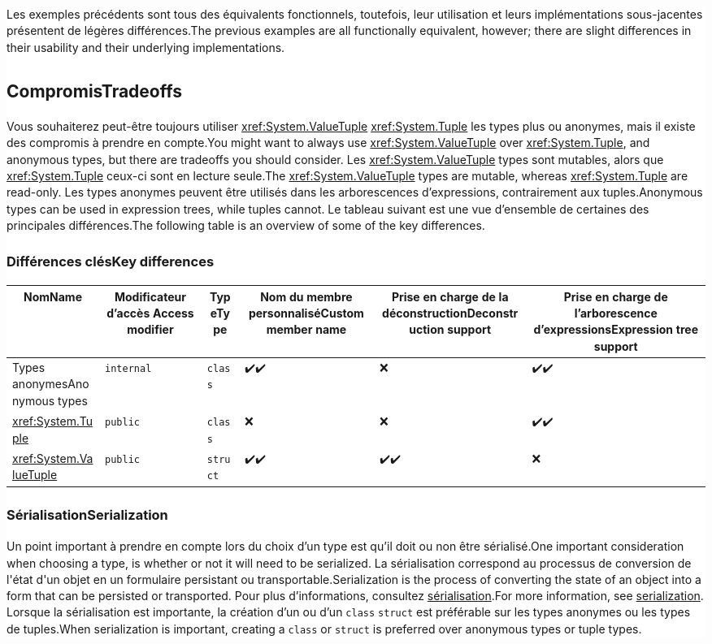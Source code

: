 <span data-ttu-id="20cb2-127">Les exemples précédents sont tous des équivalents fonctionnels, toutefois, leur utilisation et leurs implémentations sous-jacentes présentent de légères différences.</span><span class="sxs-lookup"><span data-stu-id="20cb2-127">The previous examples are all functionally equivalent, however; there are slight differences in their usability and their underlying implementations.</span></span>

## <a name="tradeoffs"></a><span data-ttu-id="20cb2-128">Compromis</span><span class="sxs-lookup"><span data-stu-id="20cb2-128">Tradeoffs</span></span>

<span data-ttu-id="20cb2-129">Vous souhaiterez peut-être toujours utiliser <xref:System.ValueTuple> <xref:System.Tuple> les types plus ou anonymes, mais il existe des compromis à prendre en compte.</span><span class="sxs-lookup"><span data-stu-id="20cb2-129">You might want to always use <xref:System.ValueTuple> over <xref:System.Tuple>, and anonymous types, but there are tradeoffs you should consider.</span></span> <span data-ttu-id="20cb2-130">Les <xref:System.ValueTuple> types sont mutables, alors que <xref:System.Tuple> ceux-ci sont en lecture seule.</span><span class="sxs-lookup"><span data-stu-id="20cb2-130">The <xref:System.ValueTuple> types are mutable, whereas <xref:System.Tuple> are read-only.</span></span> <span data-ttu-id="20cb2-131">Les types anonymes peuvent être utilisés dans les arborescences d’expressions, contrairement aux tuples.</span><span class="sxs-lookup"><span data-stu-id="20cb2-131">Anonymous types can be used in expression trees, while tuples cannot.</span></span> <span data-ttu-id="20cb2-132">Le tableau suivant est une vue d’ensemble de certaines des principales différences.</span><span class="sxs-lookup"><span data-stu-id="20cb2-132">The following table is an overview of some of the key differences.</span></span>

### <a name="key-differences"></a><span data-ttu-id="20cb2-133">Différences clés</span><span class="sxs-lookup"><span data-stu-id="20cb2-133">Key differences</span></span>

| <span data-ttu-id="20cb2-134">Nom</span><span class="sxs-lookup"><span data-stu-id="20cb2-134">Name</span></span>                     | <span data-ttu-id="20cb2-135">Modificateur d’accès </span><span class="sxs-lookup"><span data-stu-id="20cb2-135">Access modifier</span></span> | <span data-ttu-id="20cb2-136">Type</span><span class="sxs-lookup"><span data-stu-id="20cb2-136">Type</span></span>     | <span data-ttu-id="20cb2-137">Nom du membre personnalisé</span><span class="sxs-lookup"><span data-stu-id="20cb2-137">Custom member name</span></span> | <span data-ttu-id="20cb2-138">Prise en charge de la déconstruction</span><span class="sxs-lookup"><span data-stu-id="20cb2-138">Deconstruction support</span></span> | <span data-ttu-id="20cb2-139">Prise en charge de l’arborescence d’expressions</span><span class="sxs-lookup"><span data-stu-id="20cb2-139">Expression tree support</span></span> |
|--------------------------|-----------------|----------|----------------------|------------------------|-------------------------|
| <span data-ttu-id="20cb2-140">Types anonymes</span><span class="sxs-lookup"><span data-stu-id="20cb2-140">Anonymous types</span></span>          | `internal`      | `class`  | <span data-ttu-id="20cb2-141">✔️</span><span class="sxs-lookup"><span data-stu-id="20cb2-141">✔️</span></span>                   | ❌                     | <span data-ttu-id="20cb2-142">✔️</span><span class="sxs-lookup"><span data-stu-id="20cb2-142">✔️</span></span>                     |
| <xref:System.Tuple>      | `public`        | `class`  | ❌                   | ❌                     | <span data-ttu-id="20cb2-143">✔️</span><span class="sxs-lookup"><span data-stu-id="20cb2-143">✔️</span></span>                     |
| <xref:System.ValueTuple> | `public`        | `struct` | <span data-ttu-id="20cb2-144">✔️</span><span class="sxs-lookup"><span data-stu-id="20cb2-144">✔️</span></span>                   | <span data-ttu-id="20cb2-145">✔️</span><span class="sxs-lookup"><span data-stu-id="20cb2-145">✔️</span></span>                     | ❌                     |

### <a name="serialization"></a><span data-ttu-id="20cb2-146">Sérialisation</span><span class="sxs-lookup"><span data-stu-id="20cb2-146">Serialization</span></span>

<span data-ttu-id="20cb2-147">Un point important à prendre en compte lors du choix d’un type est qu’il doit ou non être sérialisé.</span><span class="sxs-lookup"><span data-stu-id="20cb2-147">One important consideration when choosing a type, is whether or not it will need to be serialized.</span></span> <span data-ttu-id="20cb2-148">La sérialisation correspond au processus de conversion de l'état d'un objet en un formulaire persistant ou transportable.</span><span class="sxs-lookup"><span data-stu-id="20cb2-148">Serialization is the process of converting the state of an object into a form that can be persisted or transported.</span></span> <span data-ttu-id="20cb2-149">Pour plus d’informations, consultez [sérialisation](../../csharp/programming-guide/concepts/serialization/index.md).</span><span class="sxs-lookup"><span data-stu-id="20cb2-149">For more information, see [serialization](../../csharp/programming-guide/concepts/serialization/index.md).</span></span> <span data-ttu-id="20cb2-150">Lorsque la sérialisation est importante, la création d’un ou d’un `class` `struct` est préférable sur les types anonymes ou les types de tuples.</span><span class="sxs-lookup"><span data-stu-id="20cb2-150">When serialization is important, creating a `class` or `struct` is preferred over anonymous types or tuple types.</span></span>
